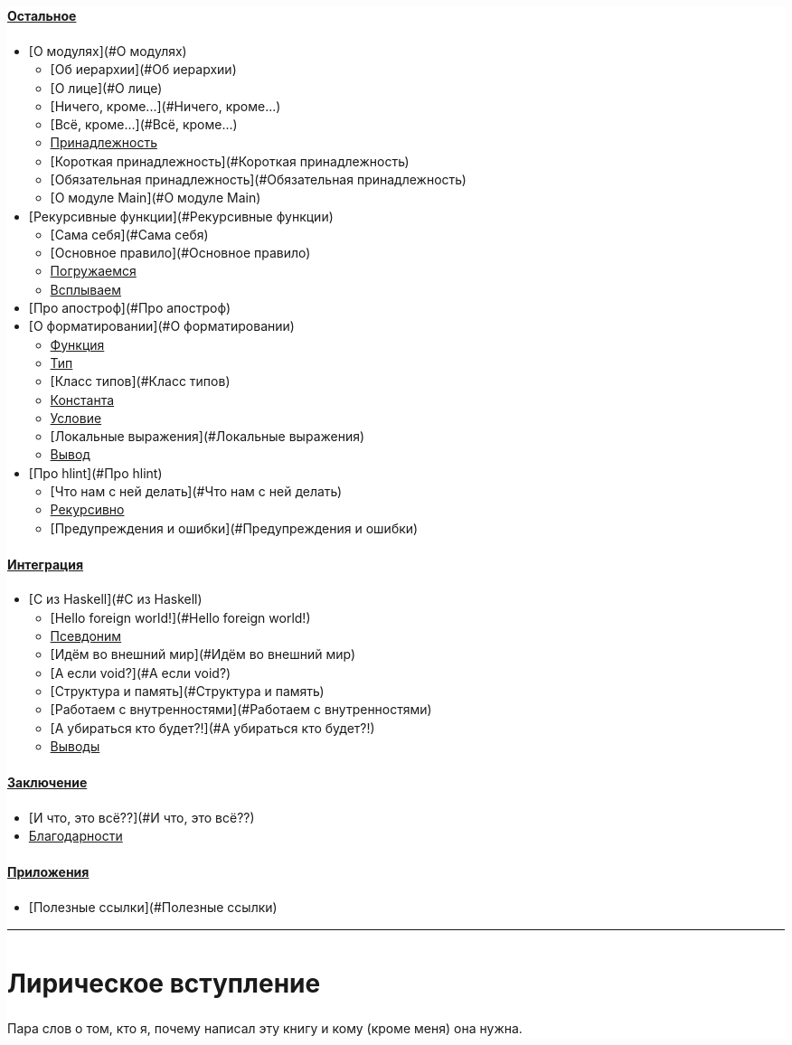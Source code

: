 #### [Остальное](#Остальное)
  * [О модулях](#О модулях)
    * [Об иерархии](#Об иерархии)
    * [О лице](#О лице)
    * [Ничего, кроме...](#Ничего, кроме...)
    * [Всё, кроме...](#Всё, кроме...)
    * [Принадлежность](#Принадлежность)
    * [Короткая принадлежность](#Короткая принадлежность)
    * [Обязательная принадлежность](#Обязательная принадлежность)
    * [О модуле Main](#О модуле Main)
  * [Рекурсивные функции](#Рекурсивные функции)
    * [Сама себя](#Сама себя)
    * [Основное правило](#Основное правило)
    * [Погружаемся](#Погружаемся)
    * [Всплываем](#Всплываем)
  * [Про апостроф](#Про апостроф)
  * [О форматировании](#О форматировании)
    * [Функция](#Функция)
    * [Тип](#Тип)
    * [Класс типов](#Класс типов)
    * [Константа](#Константа)
    * [Условие](#Условие)
    * [Локальные выражения](#Локальные выражения)
    * [Вывод](#Вывод)
  * [Про hlint](#Про hlint)
    * [Что нам с ней делать](#Что нам с ней делать)
    * [Рекурсивно](#Рекурсивно)
    * [Предупреждения и ошибки](#Предупреждения и ошибки)

#### [Интеграция](#Интеграция)
  * [C из Haskell](#C из Haskell)
    * [Hello foreign world!](#Hello foreign world!)
    * [Псевдоним](#Псевдоним)
    * [Идём во внешний мир](#Идём во внешний мир)
    * [А если void?](#А если void?)
    * [Структура и память](#Структура и память)
    * [Работаем с внутренностями](#Работаем с внутренностями)
    * [А убираться кто будет?!](#А убираться кто будет?!)
    * [Выводы](#Выводы)

#### [Заключение](#Заключение)
  * [И что, это всё??](#И что, это всё??)
  * [Благодарности](#Благодарности)

#### [Приложения](#Приложения)
  * [Полезные ссылки](#Полезные ссылки)

---------------------------------------------------------------------------------

Лирическое вступление
=====================
Пара слов о том, кто я, почему написал эту книгу и кому (кроме меня) она нужна.
